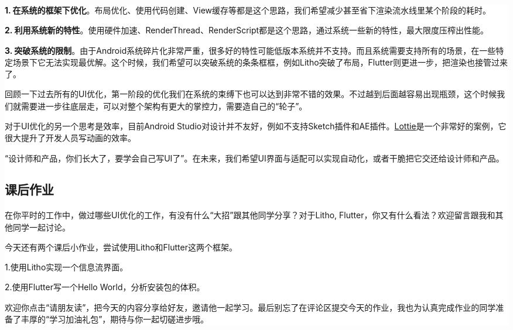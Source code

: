**1\. 在系统的框架下优化**。布局优化、使用代码创建、View缓存等都是这个思路，我们希望减少甚至省下渲染流水线里某个阶段的耗时。

**2\. 利用系统新的特性**。使用硬件加速、RenderThread、RenderScript都是这个思路，通过系统一些新的特性，最大限度压榨出性能。

**3\. 突破系统的限制**。由于Android系统碎片化非常严重，很多好的特性可能低版本系统并不支持。而且系统需要支持所有的场景，在一些特定场景下它无法实现最优解。这个时候，我们希望可以突破系统的条条框框，例如Litho突破了布局，Flutter则更进一步，把渲染也接管过来了。

回顾一下过去所有的UI优化，第一阶段的优化我们在系统的束缚下也可以达到非常不错的效果。不过越到后面越容易出现瓶颈，这个时候我们就需要进一步往底层走，可以对整个架构有更大的掌控力，需要造自己的“轮子”。

对于UI优化的另一个思考是效率，目前Android Studio对设计并不友好，例如不支持Sketch插件和AE插件。[Lottie](https://github.com/airbnb/lottie-android)是一个非常好的案例，它很大提升了开发人员写动画的效率。

“设计师和产品，你们长大了，要学会自己写UI了”。在未来，我们希望UI界面与适配可以实现自动化，或者干脆把它交还给设计师和产品。

## 课后作业

在你平时的工作中，做过哪些UI优化的工作，有没有什么“大招”跟其他同学分享？对于Litho, Flutter，你又有什么看法？欢迎留言跟我和其他同学一起讨论。

今天还有两个课后小作业，尝试使用Litho和Flutter这两个框架。

1.使用Litho实现一个信息流界面。

2.使用Flutter写一个Hello World，分析安装包的体积。

欢迎你点击“请朋友读”，把今天的内容分享给好友，邀请他一起学习。最后别忘了在评论区提交今天的作业，我也为认真完成作业的同学准备了丰厚的“学习加油礼包”，期待与你一起切磋进步哦。
    